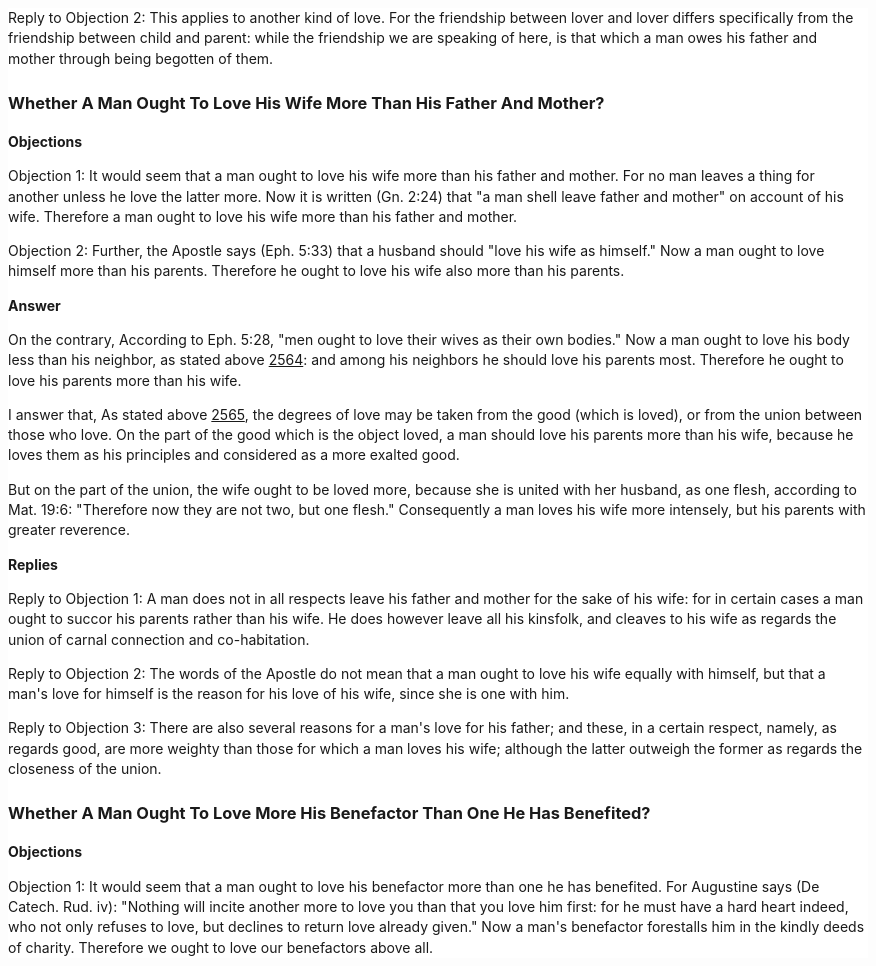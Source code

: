 Reply to Objection 2: This applies to another kind of love. For the friendship between lover and lover differs specifically from the friendship between child and parent: while the friendship we are speaking of here, is that which a man owes his father and mother through being begotten of them.
### Whether A Man Ought To Love His Wife More Than His Father And Mother?

**Objections**

Objection 1: It would seem that a man ought to love his wife more than his father and mother. For no man leaves a thing for another unless he love the latter more. Now it is written (Gn. 2:24) that "a man shell leave father and mother" on account of his wife. Therefore a man ought to love his wife more than his father and mother.

Objection 2: Further, the Apostle says (Eph. 5:33) that a husband should "love his wife as himself." Now a man ought to love himself more than his parents. Therefore he ought to love his wife also more than his parents.



**Answer**

On the contrary, According to Eph. 5:28, "men ought to love their wives as their own bodies." Now a man ought to love his body less than his neighbor, as stated above [2564](A[5]): and among his neighbors he should love his parents most. Therefore he ought to love his parents more than his wife.

I answer that, As stated above [2565](A[9]), the degrees of love may be taken from the good (which is loved), or from the union between those who love. On the part of the good which is the object loved, a man should love his parents more than his wife, because he loves them as his principles and considered as a more exalted good.

But on the part of the union, the wife ought to be loved more, because she is united with her husband, as one flesh, according to Mat. 19:6: "Therefore now they are not two, but one flesh." Consequently a man loves his wife more intensely, but his parents with greater reverence.

**Replies**

Reply to Objection 1: A man does not in all respects leave his father and mother for the sake of his wife: for in certain cases a man ought to succor his parents rather than his wife. He does however leave all his kinsfolk, and cleaves to his wife as regards the union of carnal connection and co-habitation.

Reply to Objection 2: The words of the Apostle do not mean that a man ought to love his wife equally with himself, but that a man's love for himself is the reason for his love of his wife, since she is one with him.

Reply to Objection 3: There are also several reasons for a man's love for his father; and these, in a certain respect, namely, as regards good, are more weighty than those for which a man loves his wife; although the latter outweigh the former as regards the closeness of the union.
### Whether A Man Ought To Love More His Benefactor Than One He Has Benefited?

**Objections**

Objection 1: It would seem that a man ought to love his benefactor more than one he has benefited. For Augustine says (De Catech. Rud. iv): "Nothing will incite another more to love you than that you love him first: for he must have a hard heart indeed, who not only refuses to love, but declines to return love already given." Now a man's benefactor forestalls him in the kindly deeds of charity. Therefore we ought to love our benefactors above all.
